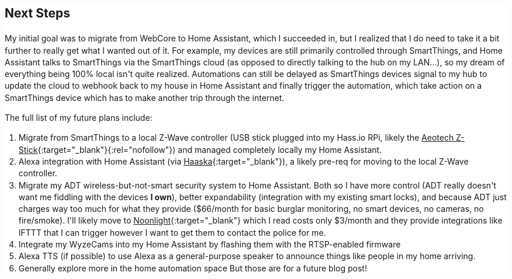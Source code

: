 ## Next Steps
My initial goal was to migrate from WebCore to Home Assistant, which I succeeded in, but I realized that I do need to take it a bit further to really get what I wanted out of it. For example, my devices are still primarily controlled through SmartThings, and Home Assistant talks to SmartThings via the SmartThings cloud (as opposed to directly talking to the hub on my LAN...), so my dream of everything being 100% local isn't quite realized. Automations can still be delayed as SmartThings devices signal to my hub to update the cloud to webhook back to my house in Home Assistant and finally trigger the automation, which take action on a SmartThings device which has to make another trip through the internet.

The full list of my future plans include:
1.  Migrate from SmartThings to a local Z-Wave controller (USB stick plugged into my Hass.io RPi, likely the [Aeotech Z-Stick](https://www.amazon.com/Aeotec-Z-Stick-Z-Wave-create-gateway/dp/B00X0AWA6E?&_encoding=UTF8&tag=dfederm-20&linkCode=ur2&linkId=869c4575443e0b07f2c392ad2e544376&camp=1789&creative=9325){:target="_blank"}{:rel="nofollow"}) and managed completely locally my Home Assistant.
2.  Alexa integration with Home Assistant (via [Haaska](https://github.com/auchter/haaska){:target="_blank"}), a likely pre-req for moving to the local Z-Wave controller.
3.  Migrate my ADT wireless-but-not-smart security system to Home Assistant. Both so I have more control (ADT really doesn't want me fiddling with the devices **I own**), better expandability (integration with my existing smart locks), and because ADT just charges way too much for what they provide ($66/month for basic burglar monitoring, no smart devices, no cameras, no fire/smoke). I'll likely move to [Noonlight](https://noonlight.com/){:target="_blank"} which I read costs only $3/month and they provide integrations like IFTTT that I can trigger however I want to get them to contact the police for me.
4.  Integrate my WyzeCams into my Home Assistant by flashing them with the RTSP-enabled firmware
5.  Alexa TTS (if possible) to use Alexa as a general-purpose speaker to announce things like people in my home arriving.
6.  Generally explore more in the home automation space
But those are for a future blog post!
